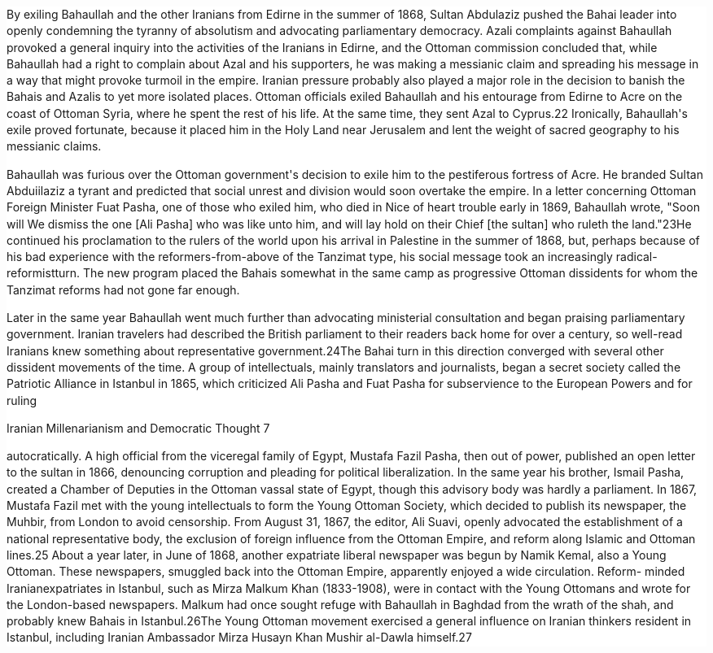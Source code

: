 By exiling Bahaullah and the other Iranians from Edirne in the summer of 1868,
Sultan Abdulaziz pushed the Bahai leader into openly condemning the tyranny of
absolutism and advocating parliamentary democracy. Azali complaints against
Bahaullah provoked a general inquiry into the activities of the Iranians in Edirne,
and the Ottoman commission concluded that, while Bahaullah had a right to
complain about Azal and his supporters, he was making a messianic claim and
spreading his message in a way that might provoke turmoil in the empire. Iranian
pressure probably also played a major role in the decision to banish the Bahais
and Azalis to yet more isolated places. Ottoman officials exiled Bahaullah and his
entourage from Edirne to Acre on the coast of Ottoman Syria, where he spent the
rest of his life. At the same time, they sent Azal to Cyprus.22 Ironically,
Bahaullah's exile proved fortunate, because it placed him in the Holy Land near
Jerusalem and lent the weight of sacred geography to his messianic claims.

Bahaullah was furious over the Ottoman government's decision to exile him to
the pestiferous fortress of Acre. He branded Sultan Abduiilaziz a tyrant and
predicted that social unrest and division would soon overtake the empire. In a
letter concerning Ottoman Foreign Minister Fuat Pasha, one of those who exiled
him, who died in Nice of heart trouble early in 1869, Bahaullah wrote, "Soon will
We dismiss the one [Ali Pasha] who was like unto him, and will lay hold on their
Chief [the sultan] who ruleth the land."23He continued his proclamation to the
rulers of the world upon his arrival in Palestine in the summer of 1868, but,
perhaps because of his bad experience with the reformers-from-above of the
Tanzimat type, his social message took an increasingly radical-reformistturn. The
new program placed the Bahais somewhat in the same camp as progressive
Ottoman dissidents for whom the Tanzimat reforms had not gone far enough.

Later in the same year Bahaullah went much further than advocating ministerial
consultation and began praising parliamentary government. Iranian travelers had
described the British parliament to their readers back home for over a century, so
well-read Iranians knew something about representative government.24The Bahai
turn in this direction converged with several other dissident movements of the
time. A group of intellectuals, mainly translators and journalists, began a secret
society called the Patriotic Alliance in Istanbul in 1865, which criticized Ali Pasha
and Fuat Pasha for subservience to the European Powers and for ruling

Iranian Millenarianism and Democratic Thought 7

autocratically. A high official from the viceregal family of Egypt, Mustafa Fazil
Pasha, then out of power, published an open letter to the sultan in 1866,
denouncing corruption and pleading for political liberalization. In the same year
his brother, Ismail Pasha, created a Chamber of Deputies in the Ottoman vassal
state of Egypt, though this advisory body was hardly a parliament. In 1867,
Mustafa Fazil met with the young intellectuals to form the Young Ottoman
Society, which decided to publish its newspaper, the Muhbir, from London to
avoid censorship. From August 31, 1867, the editor, Ali Suavi, openly advocated
the establishment of a national representative body, the exclusion of foreign
influence from the Ottoman Empire, and reform along Islamic and Ottoman
lines.25 About a year later, in June of 1868, another expatriate liberal newspaper
was begun by Namik Kemal, also a Young Ottoman. These newspapers, smuggled
back into the Ottoman Empire, apparently enjoyed a wide circulation. Reform-
minded Iranianexpatriates in Istanbul, such as Mirza Malkum Khan (1833-1908),
were in contact with the Young Ottomans and wrote for the London-based
newspapers. Malkum had once sought refuge with Bahaullah in Baghdad from the
wrath of the shah, and probably knew Bahais in Istanbul.26The Young Ottoman
movement exercised a general influence on Iranian thinkers resident in Istanbul,
including Iranian Ambassador Mirza Husayn Khan Mushir al-Dawla himself.27
